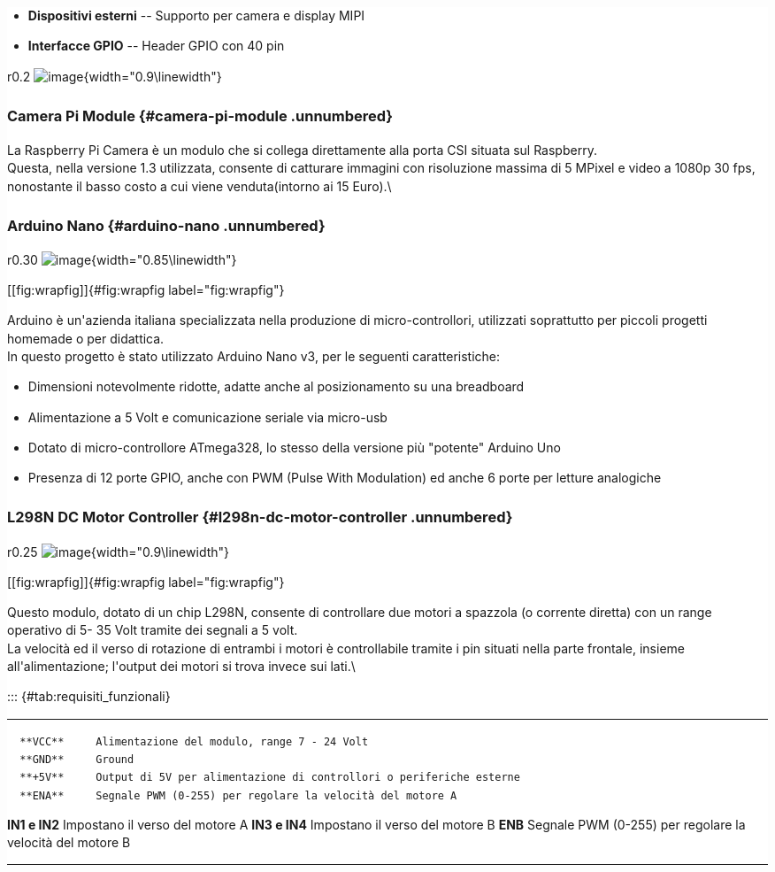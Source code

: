 -   **Dispositivi esterni** -- Supporto per camera e display MIPI

-   **Interfacce GPIO** -- Header GPIO con 40 pin

r0.2 ![image](images/components/pi-camera.png){width="0.9\\linewidth"}

### Camera Pi Module {#camera-pi-module .unnumbered}

La Raspberry Pi Camera è un modulo che si collega direttamente alla
porta CSI situata sul Raspberry.\
Questa, nella versione 1.3 utilizzata, consente di catturare immagini
con risoluzione massima di 5 MPixel e video a 1080p 30 fps, nonostante
il basso costo a cui viene venduta(intorno ai 15 Euro).\

### Arduino Nano {#arduino-nano .unnumbered}

r0.30
![image](images/components/arduino_nano.jpg){width="0.85\\linewidth"}

[\[fig:wrapfig\]]{#fig:wrapfig label="fig:wrapfig"}

Arduino è un'azienda italiana specializzata nella produzione di
micro-controllori, utilizzati soprattutto per piccoli progetti homemade
o per didattica.\
In questo progetto è stato utilizzato Arduino Nano v3, per le seguenti
caratteristiche:

-   Dimensioni notevolmente ridotte, adatte anche al posizionamento su
    una breadboard

-   Alimentazione a 5 Volt e comunicazione seriale via micro-usb

-   Dotato di micro-controllore ATmega328, lo stesso della versione più
    \"potente\" Arduino Uno

-   Presenza di 12 porte GPIO, anche con PWM (Pulse With Modulation) ed
    anche 6 porte per letture analogiche

### L298N DC Motor Controller {#l298n-dc-motor-controller .unnumbered}

r0.25 ![image](images/components/l298n.jpg){width="0.9\\linewidth"}

[\[fig:wrapfig\]]{#fig:wrapfig label="fig:wrapfig"}

Questo modulo, dotato di un chip L298N, consente di controllare due
motori a spazzola (o corrente diretta) con un range operativo di 5- 35
Volt tramite dei segnali a 5 volt.\
La velocità ed il verso di rotazione di entrambi i motori è
controllabile tramite i pin situati nella parte frontale, insieme
all'alimentazione; l'output dei motori si trova invece sui lati.\

::: {#tab:requisiti_funzionali}
  --------------- ---------------------------------------------------------------------
      **VCC**     Alimentazione del modulo, range 7 - 24 Volt
      **GND**     Ground
      **+5V**     Output di 5V per alimentazione di controllori o periferiche esterne
      **ENA**     Segnale PWM (0-255) per regolare la velocità del motore A
   **IN1 e IN2**  Impostano il verso del motore A
   **IN3 e IN4**  Impostano il verso del motore B
      **ENB**     Segnale PWM (0-255) per regolare la velocità del motore B
  --------------- ---------------------------------------------------------------------


[^1]: Modelli: https://www.thingiverse.com/thing:6069512